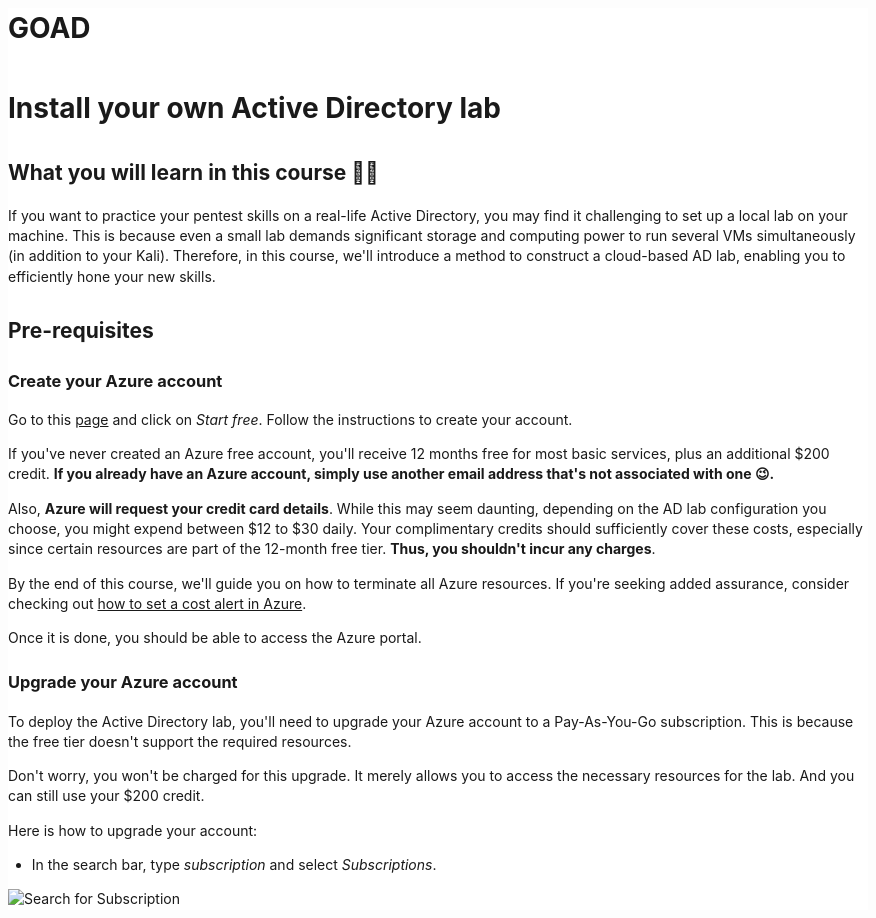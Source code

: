 # GOAD

# Install your own Active Directory lab

## What you will learn in this course 🧐🧐

If you want to practice your pentest skills on a real-life Active Directory, you may find it challenging to set up a local lab on your machine. This is because even a small lab demands significant storage and computing power to run several VMs simultaneously (in addition to your Kali). Therefore, in this course, we'll introduce a method to construct a cloud-based AD lab, enabling you to efficiently hone your new skills.

## Pre-requisites

### Create your Azure account

Go to this [page](https://azure.microsoft.com/en-us/free) and click on _Start free_. Follow the instructions to create your account.

<Note type="note" title="Azure Free Tier">

If you've never created an Azure free account, you'll receive 12 months free for most basic services, plus an additional \$200 credit. **If you already have an Azure account, simply use another email address that's not associated with one 😉.**

Also, **Azure will request your credit card details**. While this may seem daunting, depending on the AD lab configuration you choose, you might expend between \$12 to \$30 daily. Your complimentary credits should sufficiently cover these costs, especially since certain resources are part of the 12-month free tier. **Thus, you shouldn't incur any charges**.

By the end of this course, we'll guide you on how to terminate all Azure resources. If you're seeking added assurance, consider checking out [how to set a cost alert in Azure](https://learn.microsoft.com/en-us/azure/cost-management-billing/costs/cost-mgt-alerts-monitor-usage-spending).

</Note>

Once it is done, you should be able to access the Azure portal.

### Upgrade your Azure account

To deploy the Active Directory lab, you'll need to upgrade your Azure account to a Pay-As-You-Go subscription. This is because the free tier doesn't support the required resources.

Don't worry, you won't be charged for this upgrade. It merely allows you to access the necessary resources for the lab. And you can still use your \$200 credit.

Here is how to upgrade your account:

- In the search bar, type _subscription_ and select _Subscriptions_.

![Search for Subscription](https://cyber-fullstack-assets.s3.amazonaws.com/M03-Red_Team/D10-Active_directory_Part_1/01-Exercises/upgrade-account-1.png)
